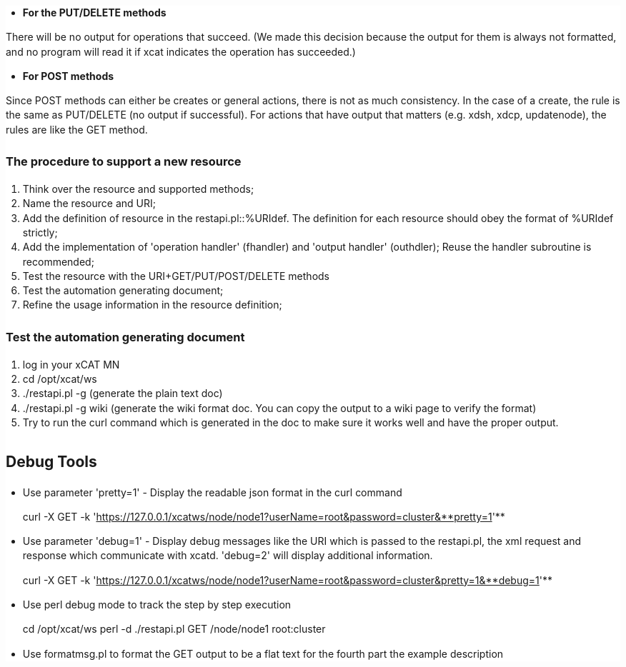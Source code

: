 
  * **For the PUT/DELETE methods**

There will be no output for operations that succeed. (We made this decision because the output for them is always not formatted, and no program will read it if xcat indicates the operation has succeeded.) 

  * **For POST methods**

Since POST methods can either be creates or general actions, there is not as much consistency. In the case of a create, the rule is the same as PUT/DELETE (no output if successful). For actions that have output that matters (e.g. xdsh, xdcp, updatenode), the rules are like the GET method. 

### The procedure to support a new resource

  1. Think over the resource and supported methods; 
  2. Name the resource and URI; 
  3. Add the definition of resource in the restapi.pl::%URIdef. The definition for each resource should obey the format of %URIdef strictly; 
  4. Add the implementation of 'operation handler' (fhandler) and 'output handler' (outhdler); Reuse the handler subroutine is recommended; 
  5. Test the resource with the URI+GET/PUT/POST/DELETE methods 
  6. Test the automation generating document; 
  7. Refine the usage information in the resource definition; 

### Test the automation generating document

  1. log in your xCAT MN 
  2. cd /opt/xcat/ws 
  3. ./restapi.pl -g (generate the plain text doc) 
  4. ./restapi.pl -g wiki (generate the wiki format doc. You can copy the output to a wiki page to verify the format) 
  5. Try to run the curl command which is generated in the doc to make sure it works well and have the proper output. 

## Debug Tools

  * Use parameter 'pretty=1' - Display the readable json format in the curl command 
    
    curl -X GET -k 'https://127.0.0.1/xcatws/node/node1?userName=root&password=cluster&**pretty=1'**
    

  * Use parameter 'debug=1' - Display debug messages like the URI which is passed to the restapi.pl, the xml request and response which communicate with xcatd. 'debug=2' will display additional information. 
    
    curl -X GET -k 'https://127.0.0.1/xcatws/node/node1?userName=root&password=cluster&pretty=1&**debug=1'**
    

  * Use perl debug mode to track the step by step execution 
    
    cd /opt/xcat/ws
    perl -d ./restapi.pl GET /node/node1 root:cluster
    

  * Use formatmsg.pl to format the GET output to be a flat text for the fourth part the example description 
    